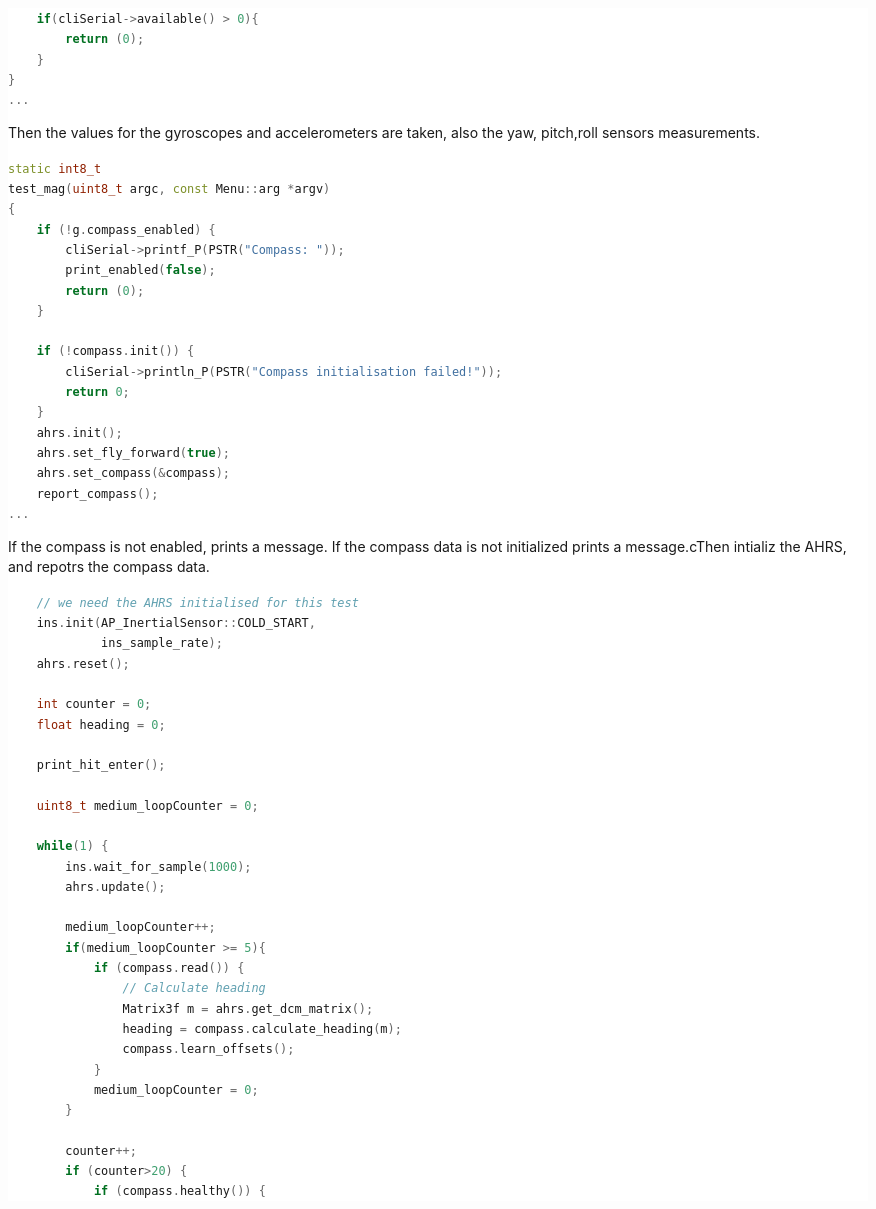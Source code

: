 ```cpp
    if(cliSerial->available() > 0){
        return (0);
    }
}
...
```
Then the values for the gyroscopes and accelerometers are taken, also the yaw, pitch,roll sensors measurements.

```cpp
static int8_t
test_mag(uint8_t argc, const Menu::arg *argv)
{
	if (!g.compass_enabled) {
        cliSerial->printf_P(PSTR("Compass: "));
		print_enabled(false);
		return (0);
    }

    if (!compass.init()) {
        cliSerial->println_P(PSTR("Compass initialisation failed!"));
        return 0;
    }
    ahrs.init();
    ahrs.set_fly_forward(true);
    ahrs.set_compass(&compass);
    report_compass();
...
```
If the compass is not enabled, prints a message.
If the compass data is not initialized prints a message.cThen intializ the AHRS, and repotrs the compass data.

```cpp
    // we need the AHRS initialised for this test
	ins.init(AP_InertialSensor::COLD_START,
             ins_sample_rate);
    ahrs.reset();

	int counter = 0;
    float heading = 0;

    print_hit_enter();

    uint8_t medium_loopCounter = 0;

    while(1) {
        ins.wait_for_sample(1000);
        ahrs.update();

        medium_loopCounter++;
        if(medium_loopCounter >= 5){
            if (compass.read()) {
                // Calculate heading
                Matrix3f m = ahrs.get_dcm_matrix();
                heading = compass.calculate_heading(m);
                compass.learn_offsets();
            }
            medium_loopCounter = 0;
        }

        counter++;
        if (counter>20) {
            if (compass.healthy()) {
```